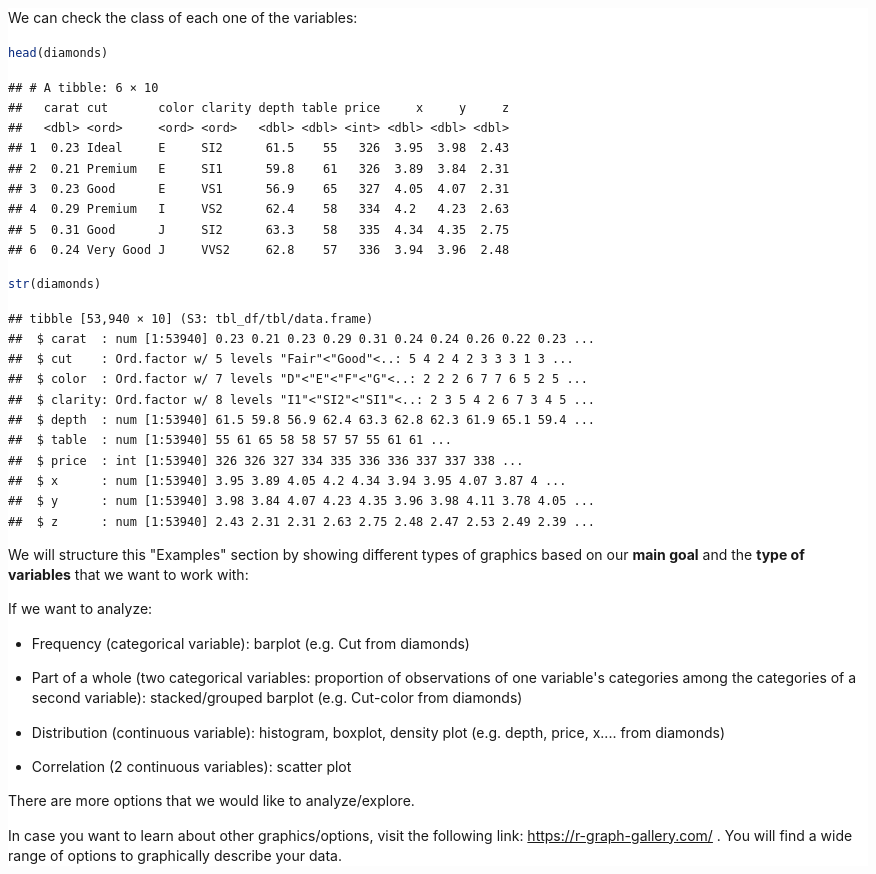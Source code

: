 We can check the class of each one of the variables:


``` r
head(diamonds)
```

```
## # A tibble: 6 × 10
##   carat cut       color clarity depth table price     x     y     z
##   <dbl> <ord>     <ord> <ord>   <dbl> <dbl> <int> <dbl> <dbl> <dbl>
## 1  0.23 Ideal     E     SI2      61.5    55   326  3.95  3.98  2.43
## 2  0.21 Premium   E     SI1      59.8    61   326  3.89  3.84  2.31
## 3  0.23 Good      E     VS1      56.9    65   327  4.05  4.07  2.31
## 4  0.29 Premium   I     VS2      62.4    58   334  4.2   4.23  2.63
## 5  0.31 Good      J     SI2      63.3    58   335  4.34  4.35  2.75
## 6  0.24 Very Good J     VVS2     62.8    57   336  3.94  3.96  2.48
```

``` r
str(diamonds)
```

```
## tibble [53,940 × 10] (S3: tbl_df/tbl/data.frame)
##  $ carat  : num [1:53940] 0.23 0.21 0.23 0.29 0.31 0.24 0.24 0.26 0.22 0.23 ...
##  $ cut    : Ord.factor w/ 5 levels "Fair"<"Good"<..: 5 4 2 4 2 3 3 3 1 3 ...
##  $ color  : Ord.factor w/ 7 levels "D"<"E"<"F"<"G"<..: 2 2 2 6 7 7 6 5 2 5 ...
##  $ clarity: Ord.factor w/ 8 levels "I1"<"SI2"<"SI1"<..: 2 3 5 4 2 6 7 3 4 5 ...
##  $ depth  : num [1:53940] 61.5 59.8 56.9 62.4 63.3 62.8 62.3 61.9 65.1 59.4 ...
##  $ table  : num [1:53940] 55 61 65 58 58 57 57 55 61 61 ...
##  $ price  : int [1:53940] 326 326 327 334 335 336 336 337 337 338 ...
##  $ x      : num [1:53940] 3.95 3.89 4.05 4.2 4.34 3.94 3.95 4.07 3.87 4 ...
##  $ y      : num [1:53940] 3.98 3.84 4.07 4.23 4.35 3.96 3.98 4.11 3.78 4.05 ...
##  $ z      : num [1:53940] 2.43 2.31 2.31 2.63 2.75 2.48 2.47 2.53 2.49 2.39 ...
```



We will structure this "Examples" section by showing different types of graphics based on our **main goal** and the **type of variables** that we want to work with:


If we want to analyze:

* Frequency (categorical variable): barplot (e.g. Cut from diamonds)

* Part of a whole (two categorical variables: proportion of observations of one variable's categories among the categories of a second variable): stacked/grouped barplot (e.g. Cut-color from diamonds)

* Distribution (continuous variable): histogram, boxplot, density plot (e.g. depth, price, x.... from diamonds)

* Correlation (2 continuous variables): scatter plot


There are more options that we would like to analyze/explore. 

In case you want to learn about other graphics/options, visit the following link: https://r-graph-gallery.com/ . You will find a wide range of options to graphically describe your data. 
